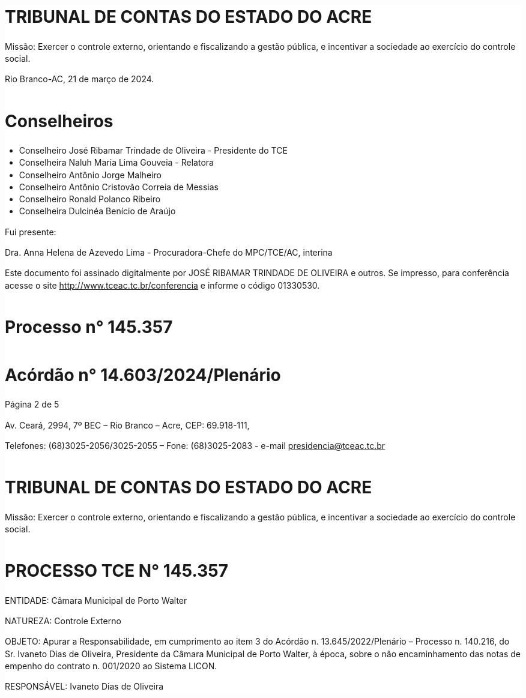 # TRIBUNAL DE CONTAS DO ESTADO DO ACRE

Missão: Exercer o controle externo, orientando e fiscalizando a gestão pública, e incentivar a sociedade ao exercício do controle social.

Rio Branco-AC, 21 de março de 2024.

# Conselheiros

- Conselheiro José Ribamar Trindade de Oliveira - Presidente do TCE
- Conselheira Naluh Maria Lima Gouveia - Relatora
- Conselheiro Antônio Jorge Malheiro
- Conselheiro Antônio Cristovão Correia de Messias
- Conselheiro Ronald Polanco Ribeiro
- Conselheira Dulcinéa Benício de Araújo

Fui presente:

Dra. Anna Helena de Azevedo Lima - Procuradora-Chefe do MPC/TCE/AC, interina

Este documento foi assinado digitalmente por JOSÉ RIBAMAR TRINDADE DE OLIVEIRA e outros. Se impresso, para conferência acesse o site http://www.tceac.tc.br/conferencia e informe o código 01330530.

# Processo n° 145.357

# Acórdão n° 14.603/2024/Plenário

Página 2 de 5

Av. Ceará, 2994, 7º BEC – Rio Branco – Acre, CEP: 69.918-111,

Telefones: (68)3025-2056/3025-2055 – Fone: (68)3025-2083 - e-mail presidencia@tceac.tc.br

# TRIBUNAL DE CONTAS DO ESTADO DO ACRE

Missão: Exercer o controle externo, orientando e fiscalizando a gestão pública, e incentivar a sociedade ao exercício do controle social.

# PROCESSO TCE N° 145.357

ENTIDADE: Câmara Municipal de Porto Walter

NATUREZA: Controle Externo

OBJETO: Apurar a Responsabilidade, em cumprimento ao item 3 do Acórdão n. 13.645/2022/Plenário – Processo n. 140.216, do Sr. Ivaneto Dias de Oliveira, Presidente da Câmara Municipal de Porto Walter, à época, sobre o não encaminhamento das notas de empenho do contrato n. 001/2020 ao Sistema LICON.

RESPONSÁVEL: Ivaneto Dias de Oliveira
